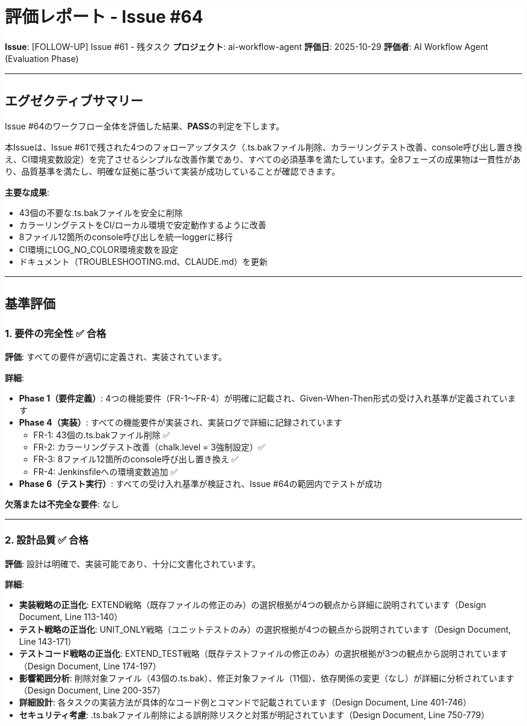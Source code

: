 # 評価レポート - Issue #64

**Issue**: [FOLLOW-UP] Issue #61 - 残タスク
**プロジェクト**: ai-workflow-agent
**評価日**: 2025-10-29
**評価者**: AI Workflow Agent (Evaluation Phase)

---

## エグゼクティブサマリー

Issue #64のワークフロー全体を評価した結果、**PASS**の判定を下します。

本Issueは、Issue #61で残された4つのフォローアップタスク（.ts.bakファイル削除、カラーリングテスト改善、console呼び出し置き換え、CI環境変数設定）を完了させるシンプルな改善作業であり、すべての必須基準を満たしています。全8フェーズの成果物は一貫性があり、品質基準を満たし、明確な証拠に基づいて実装が成功していることが確認できます。

**主要な成果**:
- 43個の不要な.ts.bakファイルを安全に削除
- カラーリングテストをCI/ローカル環境で安定動作するように改善
- 8ファイル12箇所のconsole呼び出しを統一loggerに移行
- CI環境にLOG_NO_COLOR環境変数を設定
- ドキュメント（TROUBLESHOOTING.md、CLAUDE.md）を更新

---

## 基準評価

### 1. 要件の完全性 ✅ **合格**

**評価**: すべての要件が適切に定義され、実装されています。

**詳細**:
- **Phase 1（要件定義）**: 4つの機能要件（FR-1〜FR-4）が明確に記載され、Given-When-Then形式の受け入れ基準が定義されています
- **Phase 4（実装）**: すべての機能要件が実装され、実装ログで詳細に記録されています
  - FR-1: 43個の.ts.bakファイル削除 ✅
  - FR-2: カラーリングテスト改善（chalk.level = 3強制設定）✅
  - FR-3: 8ファイル12箇所のconsole呼び出し置き換え ✅
  - FR-4: Jenkinsfileへの環境変数追加 ✅
- **Phase 6（テスト実行）**: すべての受け入れ基準が検証され、Issue #64の範囲内でテストが成功

**欠落または不完全な要件**: なし

---

### 2. 設計品質 ✅ **合格**

**評価**: 設計は明確で、実装可能であり、十分に文書化されています。

**詳細**:
- **実装戦略の正当化**: EXTEND戦略（既存ファイルの修正のみ）の選択根拠が4つの観点から詳細に説明されています（Design Document, Line 113-140）
- **テスト戦略の正当化**: UNIT_ONLY戦略（ユニットテストのみ）の選択根拠が4つの観点から説明されています（Design Document, Line 143-171）
- **テストコード戦略の正当化**: EXTEND_TEST戦略（既存テストファイルの修正のみ）の選択根拠が3つの観点から説明されています（Design Document, Line 174-197）
- **影響範囲分析**: 削除対象ファイル（43個の.ts.bak）、修正対象ファイル（11個）、依存関係の変更（なし）が詳細に分析されています（Design Document, Line 200-357）
- **詳細設計**: 各タスクの実装方法が具体的なコード例とコマンドで記載されています（Design Document, Line 401-746）
- **セキュリティ考慮**: .ts.bakファイル削除による誤削除リスクと対策が明記されています（Design Document, Line 750-779）
